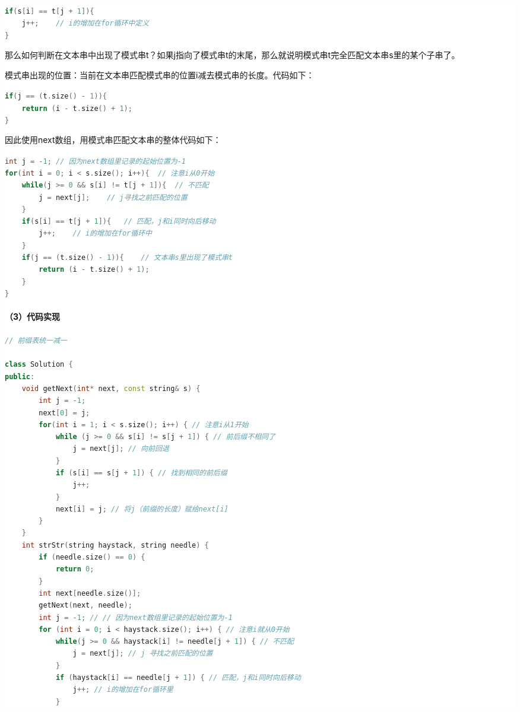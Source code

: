 ```cpp
if(s[i] == t[j + 1]){
    j++;	// i的增加在for循环中定义
}
```

那么如何判断在文本串中出现了模式串t？如果j指向了模式串t的末尾，那么就说明模式串t完全匹配文本串s里的某个子串了。

模式串出现的位置：当前在文本串匹配模式串的位置i减去模式串的长度。代码如下：

```cpp
if(j == (t.size() - 1)){
	return (i - t.size() + 1);
}
```

因此使用next数组，用模式串匹配文本串的整体代码如下：

```cpp
int j = -1;	// 因为next数组里记录的起始位置为-1
for(int i = 0; i < s.size(); i++){	// 注意i从0开始
    while(j >= 0 && s[i] != t[j + 1]){	// 不匹配
    	j = next[j]; 	// j寻找之前匹配的位置
    }
    if(s[i] == t[j + 1]){	// 匹配，j和i同时向后移动
    	j++;	// i的增加在for循环中
    }
    if(j == (t.size() - 1)){	// 文本串s里出现了模式串t
    	return (i - t.size() + 1);
    }
}
```



#### （3）代码实现

```cpp
// 前缀表统一减一

class Solution {
public:
    void getNext(int* next, const string& s) {
        int j = -1;
        next[0] = j;
        for(int i = 1; i < s.size(); i++) { // 注意i从1开始
            while (j >= 0 && s[i] != s[j + 1]) { // 前后缀不相同了
                j = next[j]; // 向前回退
            }
            if (s[i] == s[j + 1]) { // 找到相同的前后缀
                j++;
            }
            next[i] = j; // 将j（前缀的长度）赋给next[i]
        }
    }
    int strStr(string haystack, string needle) {
        if (needle.size() == 0) {
            return 0;
        }
        int next[needle.size()];
        getNext(next, needle);
        int j = -1; // // 因为next数组里记录的起始位置为-1
        for (int i = 0; i < haystack.size(); i++) { // 注意i就从0开始
            while(j >= 0 && haystack[i] != needle[j + 1]) { // 不匹配
                j = next[j]; // j 寻找之前匹配的位置
            }
            if (haystack[i] == needle[j + 1]) { // 匹配，j和i同时向后移动
                j++; // i的增加在for循环里
            }
```